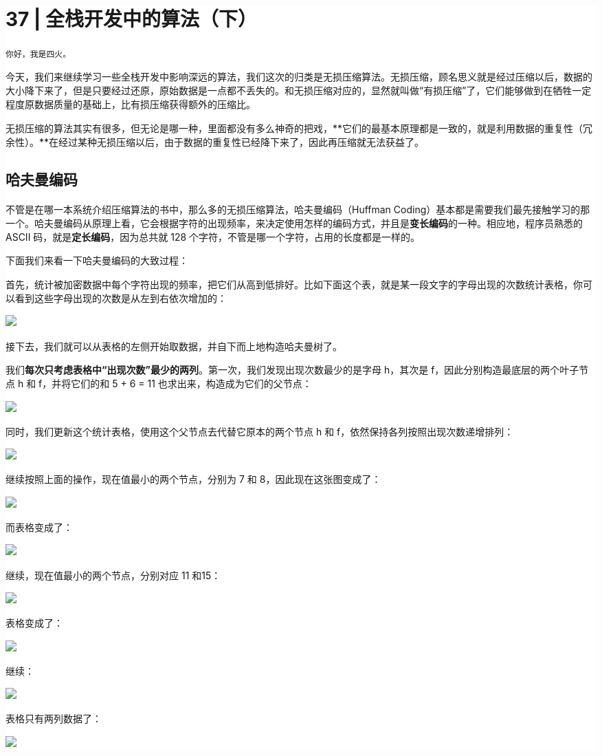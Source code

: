 # 37 | 全栈开发中的算法（下）

    你好，我是四火。

今天，我们来继续学习一些全栈开发中影响深远的算法，我们这次的归类是无损压缩算法。无损压缩，顾名思义就是经过压缩以后，数据的大小降下来了，但是只要经过还原，原始数据是一点都不丢失的。和无损压缩对应的，显然就叫做“有损压缩”了，它们能够做到在牺牲一定程度原数据质量的基础上，比有损压缩获得额外的压缩比。

无损压缩的算法其实有很多，但无论是哪一种，里面都没有多么神奇的把戏，**它们的最基本原理都是一致的，就是利用数据的重复性（冗余性）。**在经过某种无损压缩以后，由于数据的重复性已经降下来了，因此再压缩就无法获益了。

## 哈夫曼编码

不管是在哪一本系统介绍压缩算法的书中，那么多的无损压缩算法，哈夫曼编码（Huffman Coding）基本都是需要我们最先接触学习的那一个。哈夫曼编码从原理上看，它会根据字符的出现频率，来决定使用怎样的编码方式，并且是**变长编码**的一种。相应地，程序员熟悉的 ASCII 码，就是**定长编码**，因为总共就 128 个字符，不管是哪一个字符，占用的长度都是一样的。

下面我们来看一下哈夫曼编码的大致过程：

首先，统计被加密数据中每个字符出现的频率，把它们从高到低排好。比如下面这个表，就是某一段文字的字母出现的次数统计表格，你可以看到这些字母出现的次数是从左到右依次增加的：

![](https://static001.geekbang.org/resource/image/b9/2a/b9cd13863209a33f45974a72f306102a.jpg)

接下去，我们就可以从表格的左侧开始取数据，并自下而上地构造哈夫曼树了。

我们**每次只考虑表格中“出现次数”最少的两列**。第一次，我们发现出现次数最少的是字母 h，其次是 f，因此分别构造最底层的两个叶子节点 h 和 f，并将它们的和 5 + 6 = 11 也求出来，构造成为它们的父节点：

![](https://static001.geekbang.org/resource/image/07/25/07ced87b093b15a37a53eec5c11f9525.jpg)

同时，我们更新这个统计表格，使用这个父节点去代替它原本的两个节点 h 和 f，依然保持各列按照出现次数递增排列：

![](https://static001.geekbang.org/resource/image/bb/c4/bb6ba23b7599906e0947ce3c11c93ac4.jpg)

继续按照上面的操作，现在值最小的两个节点，分别为 7 和 8，因此现在这张图变成了：

![](https://static001.geekbang.org/resource/image/9e/23/9e960cccbc377d2aa78de0d1b0261523.jpg)

而表格变成了：

![](https://static001.geekbang.org/resource/image/50/78/5030c305d3ec507e98fc9ef2837c7a78.jpg)

继续，现在值最小的两个节点，分别对应 11 和15：

![](https://static001.geekbang.org/resource/image/e9/19/e9bddf90bba68e53fd05f7ba360be419.jpg)

表格变成了：

![](https://static001.geekbang.org/resource/image/e8/fa/e81b887b2257301b0550a8287108effa.jpg)

继续：

![](https://static001.geekbang.org/resource/image/a5/6d/a570c424cfeb2c166b9b946ff43cba6d.jpg)

表格只有两列数据了：

![](https://static001.geekbang.org/resource/image/20/65/2065dc12222e465cd65e46b31ec6f865.jpg)
